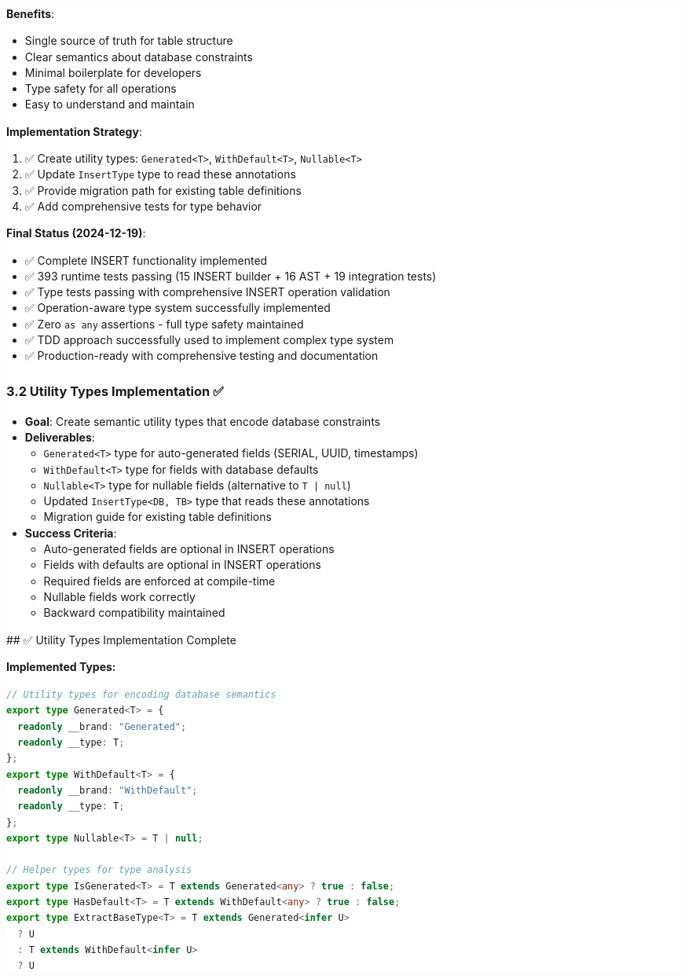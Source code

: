 **Benefits**:

- Single source of truth for table structure
- Clear semantics about database constraints
- Minimal boilerplate for developers
- Type safety for all operations
- Easy to understand and maintain

**Implementation Strategy**:

1. ✅ Create utility types: `Generated<T>`, `WithDefault<T>`, `Nullable<T>`
2. ✅ Update `InsertType` type to read these annotations
3. ✅ Provide migration path for existing table definitions
4. ✅ Add comprehensive tests for type behavior

**Final Status (2024-12-19)**:

- ✅ Complete INSERT functionality implemented
- ✅ 393 runtime tests passing (15 INSERT builder + 16 AST + 19 integration tests)
- ✅ Type tests passing with comprehensive INSERT operation validation
- ✅ Operation-aware type system successfully implemented
- ✅ Zero `as any` assertions - full type safety maintained
- ✅ TDD approach successfully used to implement complex type system
- ✅ Production-ready with comprehensive testing and documentation
  </notes>

### 3.2 Utility Types Implementation ✅

- **Goal**: Create semantic utility types that encode database constraints
- **Deliverables**:
  - `Generated<T>` type for auto-generated fields (SERIAL, UUID, timestamps)
  - `WithDefault<T>` type for fields with database defaults
  - `Nullable<T>` type for nullable fields (alternative to `T | null`)
  - Updated `InsertType<DB, TB>` type that reads these annotations
  - Migration guide for existing table definitions
- **Success Criteria**:
  - Auto-generated fields are optional in INSERT operations
  - Fields with defaults are optional in INSERT operations
  - Required fields are enforced at compile-time
  - Nullable fields work correctly
  - Backward compatibility maintained

<notes>
## ✅ Utility Types Implementation Complete

**Implemented Types:**

```typescript
// Utility types for encoding database semantics
export type Generated<T> = {
  readonly __brand: "Generated";
  readonly __type: T;
};
export type WithDefault<T> = {
  readonly __brand: "WithDefault";
  readonly __type: T;
};
export type Nullable<T> = T | null;

// Helper types for type analysis
export type IsGenerated<T> = T extends Generated<any> ? true : false;
export type HasDefault<T> = T extends WithDefault<any> ? true : false;
export type ExtractBaseType<T> = T extends Generated<infer U>
  ? U
  : T extends WithDefault<infer U>
  ? U
```